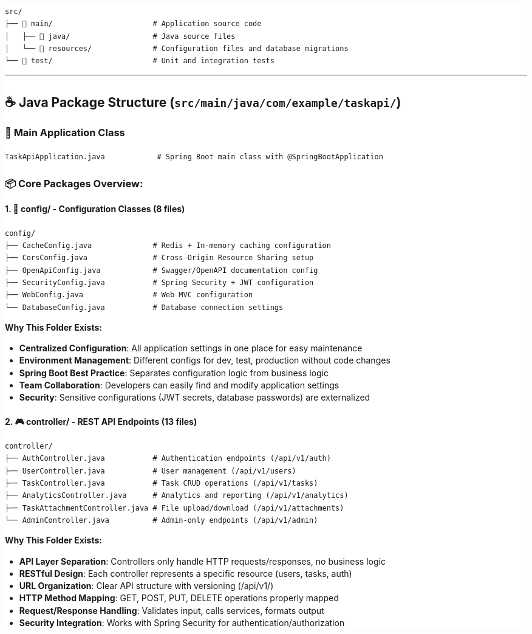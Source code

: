 ```
src/
├── 📁 main/                       # Application source code
│   ├── 📁 java/                   # Java source files
│   └── 📁 resources/              # Configuration files and database migrations
└── 📁 test/                       # Unit and integration tests
```

---

## ☕ Java Package Structure (`src/main/java/com/example/taskapi/`)

### 🎯 **Main Application Class**
```
TaskApiApplication.java            # Spring Boot main class with @SpringBootApplication
```

### 📦 **Core Packages Overview:**

#### 1. **📁 config/** - Configuration Classes (8 files)
```
config/
├── CacheConfig.java              # Redis + In-memory caching configuration
├── CorsConfig.java               # Cross-Origin Resource Sharing setup
├── OpenApiConfig.java            # Swagger/OpenAPI documentation config
├── SecurityConfig.java           # Spring Security + JWT configuration
├── WebConfig.java                # Web MVC configuration
└── DatabaseConfig.java           # Database connection settings
```
**Why This Folder Exists:**
- **Centralized Configuration**: All application settings in one place for easy maintenance
- **Environment Management**: Different configs for dev, test, production without code changes
- **Spring Boot Best Practice**: Separates configuration logic from business logic
- **Team Collaboration**: Developers can easily find and modify application settings
- **Security**: Sensitive configurations (JWT secrets, database passwords) are externalized

#### 2. **🎮 controller/** - REST API Endpoints (13 files)
```
controller/
├── AuthController.java           # Authentication endpoints (/api/v1/auth)
├── UserController.java           # User management (/api/v1/users)
├── TaskController.java           # Task CRUD operations (/api/v1/tasks)
├── AnalyticsController.java      # Analytics and reporting (/api/v1/analytics)
├── TaskAttachmentController.java # File upload/download (/api/v1/attachments)
└── AdminController.java          # Admin-only endpoints (/api/v1/admin)
```
**Why This Folder Exists:**
- **API Layer Separation**: Controllers only handle HTTP requests/responses, no business logic
- **RESTful Design**: Each controller represents a specific resource (users, tasks, auth)
- **URL Organization**: Clear API structure with versioning (/api/v1/)
- **HTTP Method Mapping**: GET, POST, PUT, DELETE operations properly mapped
- **Request/Response Handling**: Validates input, calls services, formats output
- **Security Integration**: Works with Spring Security for authentication/authorization
